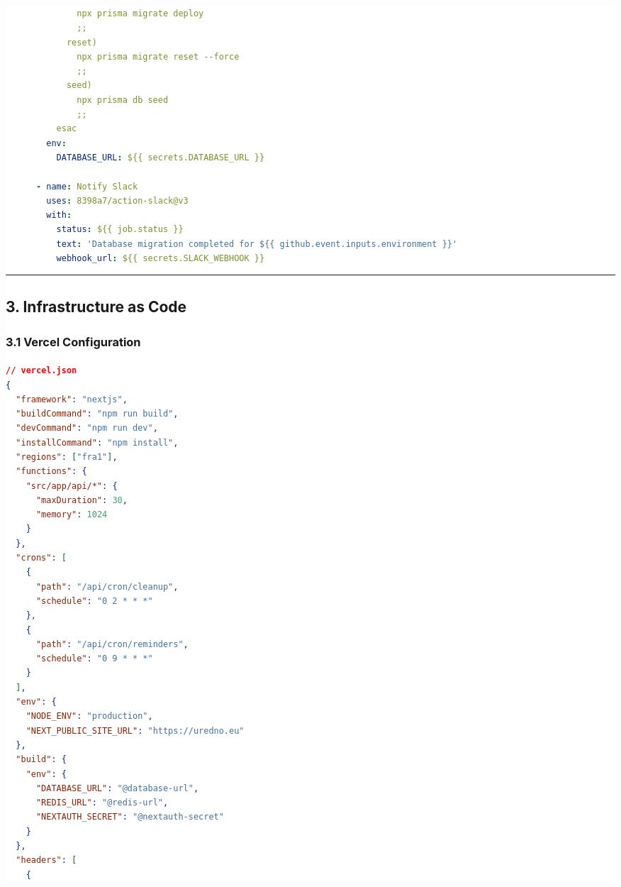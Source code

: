 ```yaml
              npx prisma migrate deploy
              ;;
            reset)
              npx prisma migrate reset --force
              ;;
            seed)
              npx prisma db seed
              ;;
          esac
        env:
          DATABASE_URL: ${{ secrets.DATABASE_URL }}

      - name: Notify Slack
        uses: 8398a7/action-slack@v3
        with:
          status: ${{ job.status }}
          text: 'Database migration completed for ${{ github.event.inputs.environment }}'
          webhook_url: ${{ secrets.SLACK_WEBHOOK }}
```

---

## 3. Infrastructure as Code

### 3.1 Vercel Configuration

```json
// vercel.json
{
  "framework": "nextjs",
  "buildCommand": "npm run build",
  "devCommand": "npm run dev",
  "installCommand": "npm install",
  "regions": ["fra1"],
  "functions": {
    "src/app/api/*": {
      "maxDuration": 30,
      "memory": 1024
    }
  },
  "crons": [
    {
      "path": "/api/cron/cleanup",
      "schedule": "0 2 * * *"
    },
    {
      "path": "/api/cron/reminders",
      "schedule": "0 9 * * *"
    }
  ],
  "env": {
    "NODE_ENV": "production",
    "NEXT_PUBLIC_SITE_URL": "https://uredno.eu"
  },
  "build": {
    "env": {
      "DATABASE_URL": "@database-url",
      "REDIS_URL": "@redis-url",
      "NEXTAUTH_SECRET": "@nextauth-secret"
    }
  },
  "headers": [
    {
```